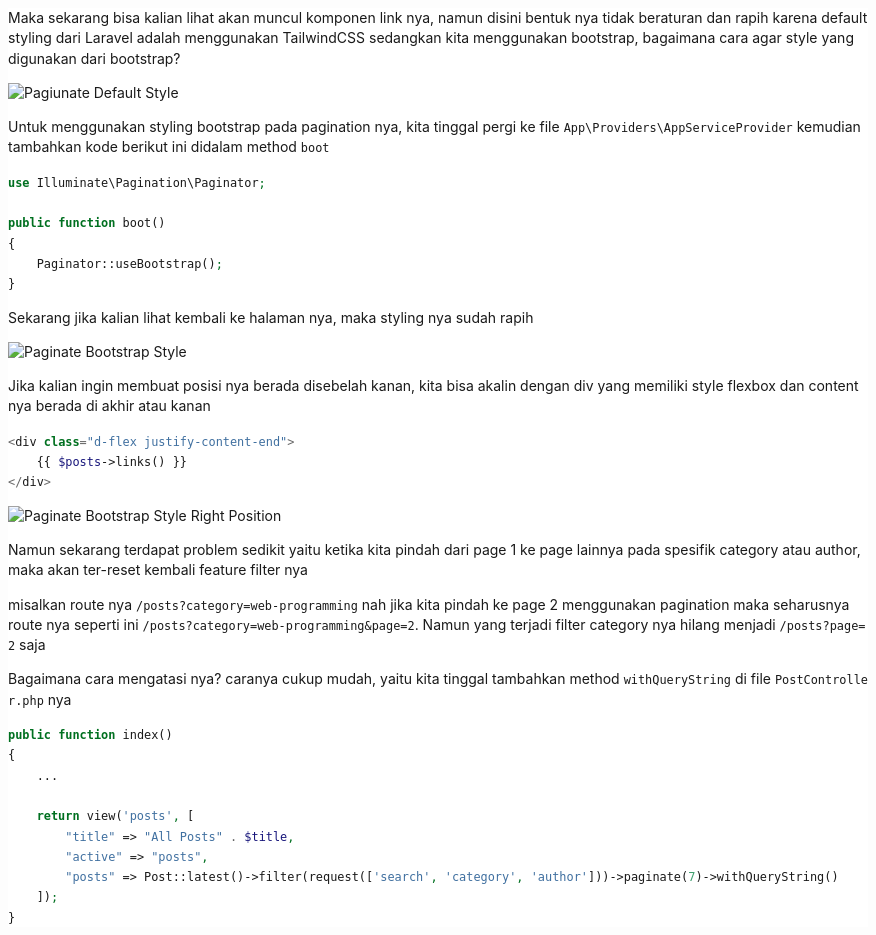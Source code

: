 Maka sekarang bisa kalian lihat akan muncul komponen link nya, namun disini bentuk nya tidak beraturan dan rapih karena default styling dari Laravel adalah menggunakan TailwindCSS sedangkan kita menggunakan bootstrap, bagaimana cara agar style yang digunakan dari bootstrap?

![Pagiunate Default Style](${NEXT_PUBLIC_PUBLIC_ASSETS}/laravel8/searching-dan-pagination/paginate-default-style.png)

Untuk menggunakan styling bootstrap pada pagination nya, kita tinggal pergi ke file `App\Providers\AppServiceProvider` kemudian tambahkan kode berikut ini didalam method `boot`

```php
use Illuminate\Pagination\Paginator;

public function boot()
{
    Paginator::useBootstrap();
}
```

Sekarang jika kalian lihat kembali ke halaman nya, maka styling nya sudah rapih

![Paginate Bootstrap Style](${NEXT_PUBLIC_PUBLIC_ASSETS}/laravel8/searching-dan-pagination/paginate-bootstrap-style.png)

Jika kalian ingin membuat posisi nya berada disebelah kanan, kita bisa akalin dengan div yang memiliki style flexbox dan content nya berada di akhir atau kanan

```php
<div class="d-flex justify-content-end">
    {{ $posts->links() }}
</div>
```

![Paginate Bootstrap Style Right Position](${NEXT_PUBLIC_PUBLIC_ASSETS}/laravel8/searching-dan-pagination/paginate-bootstrap-style-right-position.png)

Namun sekarang terdapat problem sedikit yaitu ketika kita pindah dari page 1 ke page lainnya pada spesifik category atau author, maka akan ter-reset kembali feature filter nya

misalkan route nya `/posts?category=web-programming` nah jika kita pindah ke page 2 menggunakan pagination maka seharusnya route nya seperti ini `/posts?category=web-programming&page=2`. Namun yang terjadi filter category nya hilang menjadi `/posts?page=2` saja

Bagaimana cara mengatasi nya? caranya cukup mudah, yaitu kita tinggal tambahkan method `withQueryString` di file `PostController.php` nya

```php
public function index()
{
    ...

    return view('posts', [
        "title" => "All Posts" . $title,
        "active" => "posts",
        "posts" => Post::latest()->filter(request(['search', 'category', 'author']))->paginate(7)->withQueryString()
    ]);
}
```
